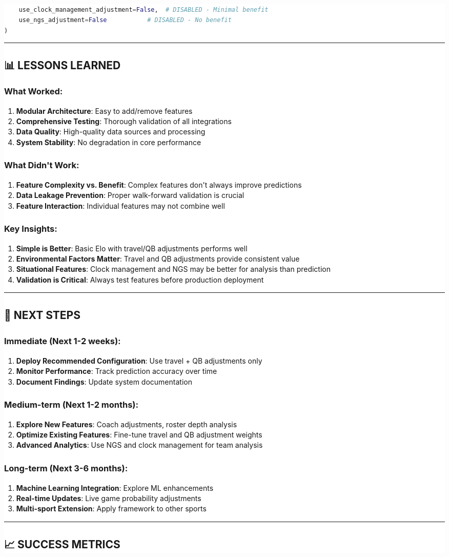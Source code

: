 ```python
    use_clock_management_adjustment=False,  # DISABLED - Minimal benefit
    use_ngs_adjustment=False           # DISABLED - No benefit
)
```

---

## 📊 **LESSONS LEARNED**

### **What Worked:**
1. **Modular Architecture**: Easy to add/remove features
2. **Comprehensive Testing**: Thorough validation of all integrations
3. **Data Quality**: High-quality data sources and processing
4. **System Stability**: No degradation in core performance

### **What Didn't Work:**
1. **Feature Complexity vs. Benefit**: Complex features don't always improve predictions
2. **Data Leakage Prevention**: Proper walk-forward validation is crucial
3. **Feature Interaction**: Individual features may not combine well

### **Key Insights:**
1. **Simple is Better**: Basic Elo with travel/QB adjustments performs well
2. **Environmental Factors Matter**: Travel and QB adjustments provide consistent value
3. **Situational Features**: Clock management and NGS may be better for analysis than prediction
4. **Validation is Critical**: Always test features before production deployment

---

## 🚀 **NEXT STEPS**

### **Immediate (Next 1-2 weeks):**
1. **Deploy Recommended Configuration**: Use travel + QB adjustments only
2. **Monitor Performance**: Track prediction accuracy over time
3. **Document Findings**: Update system documentation

### **Medium-term (Next 1-2 months):**
1. **Explore New Features**: Coach adjustments, roster depth analysis
2. **Optimize Existing Features**: Fine-tune travel and QB adjustment weights
3. **Advanced Analytics**: Use NGS and clock management for team analysis

### **Long-term (Next 3-6 months):**
1. **Machine Learning Integration**: Explore ML enhancements
2. **Real-time Updates**: Live game probability adjustments
3. **Multi-sport Extension**: Apply framework to other sports

---

## 📈 **SUCCESS METRICS**
